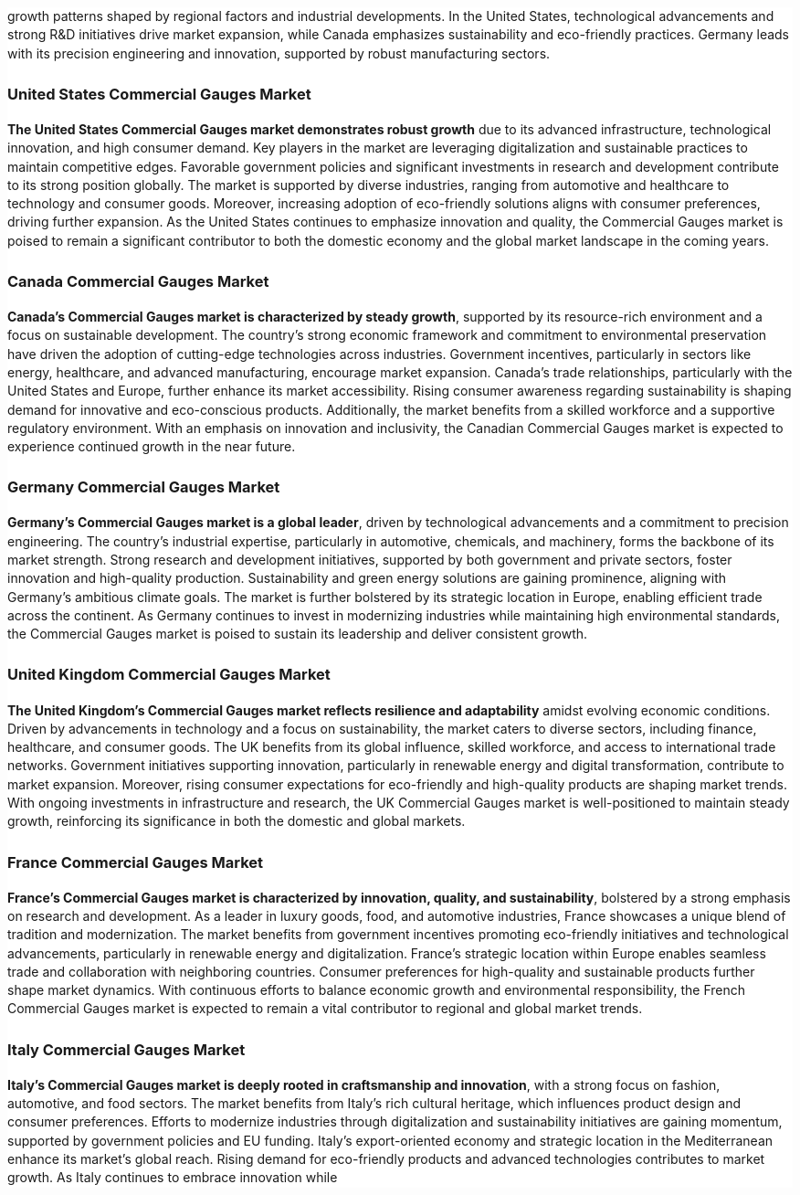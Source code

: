 growth patterns shaped by regional factors and industrial developments. In the United States, technological advancements and strong R&amp;D initiatives drive market expansion, while Canada emphasizes sustainability and eco-friendly practices. Germany leads with its precision engineering and innovation, supported by robust manufacturing sectors.</span></em></p></blockquote><h3><strong>United States Commercial Gauges Market</strong></h3><p><strong>The United States Commercial Gauges market demonstrates robust growth</strong> due to its advanced infrastructure, technological innovation, and high consumer demand. Key players in the market are leveraging digitalization and sustainable practices to maintain competitive edges. Favorable government policies and significant investments in research and development contribute to its strong position globally. The market is supported by diverse industries, ranging from automotive and healthcare to technology and consumer goods. Moreover, increasing adoption of eco-friendly solutions aligns with consumer preferences, driving further expansion. As the United States continues to emphasize innovation and quality, the Commercial Gauges market is poised to remain a significant contributor to both the domestic economy and the global market landscape in the coming years.</p><h3><strong>Canada Commercial Gauges Market</strong></h3><p><strong>Canada&rsquo;s Commercial Gauges market is characterized by steady growth</strong>, supported by its resource-rich environment and a focus on sustainable development. The country&rsquo;s strong economic framework and commitment to environmental preservation have driven the adoption of cutting-edge technologies across industries. Government incentives, particularly in sectors like energy, healthcare, and advanced manufacturing, encourage market expansion. Canada&rsquo;s trade relationships, particularly with the United States and Europe, further enhance its market accessibility. Rising consumer awareness regarding sustainability is shaping demand for innovative and eco-conscious products. Additionally, the market benefits from a skilled workforce and a supportive regulatory environment. With an emphasis on innovation and inclusivity, the Canadian Commercial Gauges market is expected to experience continued growth in the near future.</p><h3><strong>Germany Commercial Gauges Market</strong></h3><p><strong>Germany&rsquo;s Commercial Gauges market is a global leader</strong>, driven by technological advancements and a commitment to precision engineering. The country&rsquo;s industrial expertise, particularly in automotive, chemicals, and machinery, forms the backbone of its market strength. Strong research and development initiatives, supported by both government and private sectors, foster innovation and high-quality production. Sustainability and green energy solutions are gaining prominence, aligning with Germany&rsquo;s ambitious climate goals. The market is further bolstered by its strategic location in Europe, enabling efficient trade across the continent. As Germany continues to invest in modernizing industries while maintaining high environmental standards, the Commercial Gauges market is poised to sustain its leadership and deliver consistent growth.</p><h3><strong>United Kingdom Commercial Gauges Market</strong></h3><p><strong>The United Kingdom&rsquo;s Commercial Gauges market reflects resilience and adaptability</strong> amidst evolving economic conditions. Driven by advancements in technology and a focus on sustainability, the market caters to diverse sectors, including finance, healthcare, and consumer goods. The UK benefits from its global influence, skilled workforce, and access to international trade networks. Government initiatives supporting innovation, particularly in renewable energy and digital transformation, contribute to market expansion. Moreover, rising consumer expectations for eco-friendly and high-quality products are shaping market trends. With ongoing investments in infrastructure and research, the UK Commercial Gauges market is well-positioned to maintain steady growth, reinforcing its significance in both the domestic and global markets.</p><h3><strong>France Commercial Gauges Market</strong></h3><p><strong>France&rsquo;s Commercial Gauges market is characterized by innovation, quality, and sustainability</strong>, bolstered by a strong emphasis on research and development. As a leader in luxury goods, food, and automotive industries, France showcases a unique blend of tradition and modernization. The market benefits from government incentives promoting eco-friendly initiatives and technological advancements, particularly in renewable energy and digitalization. France&rsquo;s strategic location within Europe enables seamless trade and collaboration with neighboring countries. Consumer preferences for high-quality and sustainable products further shape market dynamics. With continuous efforts to balance economic growth and environmental responsibility, the French Commercial Gauges market is expected to remain a vital contributor to regional and global market trends.</p><h3><strong>Italy Commercial Gauges Market</strong></h3><p><strong>Italy&rsquo;s Commercial Gauges market is deeply rooted in craftsmanship and innovation</strong>, with a strong focus on fashion, automotive, and food sectors. The market benefits from Italy&rsquo;s rich cultural heritage, which influences product design and consumer preferences. Efforts to modernize industries through digitalization and sustainability initiatives are gaining momentum, supported by government policies and EU funding. Italy&rsquo;s export-oriented economy and strategic location in the Mediterranean enhance its market&rsquo;s global reach. Rising demand for eco-friendly products and advanced technologies contributes to market growth. As Italy continues to embrace innovation while